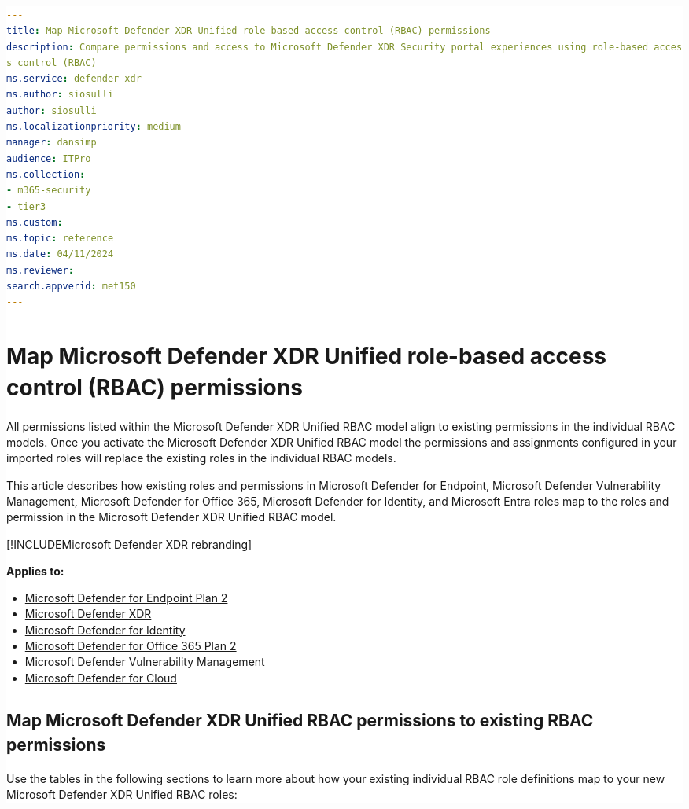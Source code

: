 ```yaml
---
title: Map Microsoft Defender XDR Unified role-based access control (RBAC) permissions
description: Compare permissions and access to Microsoft Defender XDR Security portal experiences using role-based access control (RBAC)
ms.service: defender-xdr
ms.author: siosulli
author: siosulli
ms.localizationpriority: medium
manager: dansimp
audience: ITPro
ms.collection: 
- m365-security
- tier3
ms.custom: 
ms.topic: reference
ms.date: 04/11/2024
ms.reviewer: 
search.appverid: met150
---
```


# Map Microsoft Defender XDR Unified role-based access control (RBAC) permissions

All permissions listed within the Microsoft Defender XDR Unified RBAC model align to existing permissions in the individual RBAC models. Once you activate the Microsoft Defender XDR Unified RBAC model the permissions and assignments configured in your imported roles will replace the existing roles in the individual RBAC models.

This article describes how existing roles and permissions in Microsoft Defender for Endpoint, Microsoft Defender Vulnerability Management, Microsoft Defender for Office 365, Microsoft Defender for Identity, and Microsoft Entra roles map to the roles and permission in the Microsoft Defender XDR Unified RBAC model.

[!INCLUDE[Microsoft Defender XDR rebranding](../includes/microsoft-defender.md)]

**Applies to:**

- [Microsoft Defender for Endpoint Plan 2](/defender-endpoint/microsoft-defender-endpoint)
- [Microsoft Defender XDR](https://go.microsoft.com/fwlink/p/?linkid=2118804)
- [Microsoft Defender for Identity](https://go.microsoft.com/fwlink/p/?LinkID=2198108)
- [Microsoft Defender for Office 365 Plan 2](https://go.microsoft.com/fwlink/p/?LinkID=2158212)
- [Microsoft Defender Vulnerability Management](https://go.microsoft.com/fwlink/p/?linkid=2229011)
- [Microsoft Defender for Cloud](/azure/defender-for-cloud/defender-for-cloud-introduction)

<a name='map-microsoft-365-defender-unified-rbac-permissions-to-existing-rbac-permissions'></a>

## Map Microsoft Defender XDR Unified RBAC permissions to existing RBAC permissions

Use the tables in the following sections to learn more about how your existing individual RBAC role definitions map to your new Microsoft Defender XDR Unified RBAC roles:
